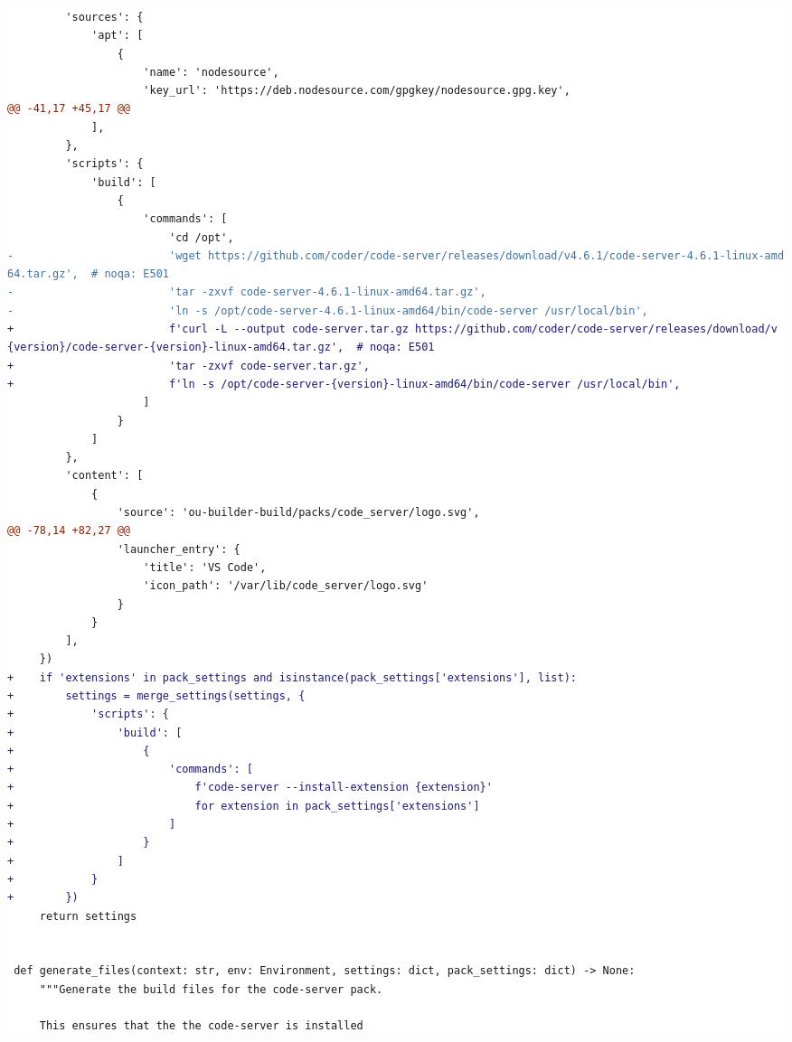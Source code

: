 ```diff
         'sources': {
             'apt': [
                 {
                     'name': 'nodesource',
                     'key_url': 'https://deb.nodesource.com/gpgkey/nodesource.gpg.key',
@@ -41,17 +45,17 @@
             ],
         },
         'scripts': {
             'build': [
                 {
                     'commands': [
                         'cd /opt',
-                        'wget https://github.com/coder/code-server/releases/download/v4.6.1/code-server-4.6.1-linux-amd64.tar.gz',  # noqa: E501
-                        'tar -zxvf code-server-4.6.1-linux-amd64.tar.gz',
-                        'ln -s /opt/code-server-4.6.1-linux-amd64/bin/code-server /usr/local/bin',
+                        f'curl -L --output code-server.tar.gz https://github.com/coder/code-server/releases/download/v{version}/code-server-{version}-linux-amd64.tar.gz',  # noqa: E501
+                        'tar -zxvf code-server.tar.gz',
+                        f'ln -s /opt/code-server-{version}-linux-amd64/bin/code-server /usr/local/bin',
                     ]
                 }
             ]
         },
         'content': [
             {
                 'source': 'ou-builder-build/packs/code_server/logo.svg',
@@ -78,14 +82,27 @@
                 'launcher_entry': {
                     'title': 'VS Code',
                     'icon_path': '/var/lib/code_server/logo.svg'
                 }
             }
         ],
     })
+    if 'extensions' in pack_settings and isinstance(pack_settings['extensions'], list):
+        settings = merge_settings(settings, {
+            'scripts': {
+                'build': [
+                    {
+                        'commands': [
+                            f'code-server --install-extension {extension}'
+                            for extension in pack_settings['extensions']
+                        ]
+                    }
+                ]
+            }
+        })
     return settings
 
 
 def generate_files(context: str, env: Environment, settings: dict, pack_settings: dict) -> None:
     """Generate the build files for the code-server pack.
 
     This ensures that the the code-server is installed
```
